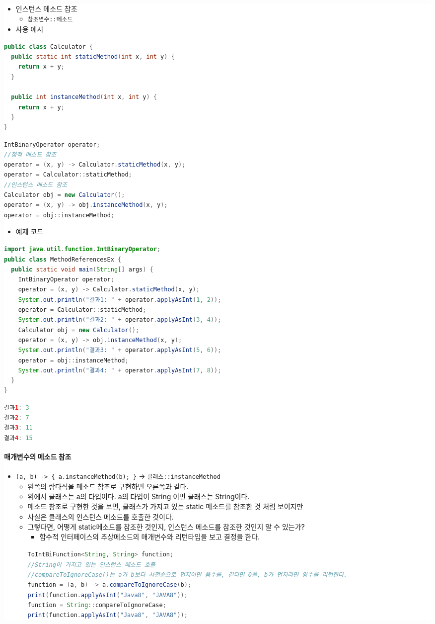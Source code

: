 * 인스턴스 메소드 참조
  * `참조변수::메소드`
* 사용 예시
```java
public class Calculator {
  public static int staticMethod(int x, int y) {
    return x + y;
  }
  
  public int instanceMethod(int x, int y) {
    return x + y;
  }
}
```
```java
IntBinaryOperator operator;
//정적 메소드 참조
operator = (x, y) -> Calculator.staticMethod(x, y);
operator = Calculator::staticMethod;
//인스턴스 메소드 참조
Calculator obj = new Calculator();
operator = (x, y) -> obj.instanceMethod(x, y);
operator = obj::instanceMethod;
```
* 예제 코드
```java
import java.util.function.IntBinaryOperator;
public class MethodReferencesEx {
  public static void main(String[] args) {
    IntBinaryOperator operator;
    operator = (x, y) -> Calculator.staticMethod(x, y);
    System.out.println("결과1: " + operator.applyAsInt(1, 2));
    operator = Calculator::staticMethod;
    System.out.println("결과2: " + operator.applyAsInt(3, 4));
    Calculator obj = new Calculator();
    operator = (x, y) -> obj.instanceMethod(x, y);
    System.out.println("결과3: " + operator.applyAsInt(5, 6));
    operator = obj::instanceMethod;
    System.out.println("결과4: " + operator.applyAsInt(7, 8));
  }
}
```
```java
결과1: 3
결과2: 7
결과3: 11
결과4: 15
```
#### 매개변수의 메소드 참조
* `(a, b) -> { a.instanceMethod(b); }` -> `클래스::instanceMethod`
  * 왼쪽의 람다식을 메소드 참조로 구현하면 오른쪽과 같다.
  * 위에서 클래스는 a의 타입이다. a의 타입이 String 이면 클래스는 String이다.
  * 메소드 참조로 구현한 것을 보면, 클래스가 가지고 있는 static 메소드를 참조한 것 처럼 보이지만
  * 사실은 클래스의 인스턴스 메소드를 호출한 것이다. 
  * 그렇다면, 어떻게 static메소드를 참조한 것인지, 인스턴스 메소드를 참조한 것인지 알 수 있는가?
    * 함수적 인터페이스의 추상메소드의 매개변수와 리턴타입을 보고 결정을 한다.
    ```java
    ToIntBiFunction<String, String> function;
    //String이 가지고 있는 인스턴스 메소드 호출
    //compareToIgnoreCase()는 a가 b보다 사전순으로 먼저이면 음수를, 같다면 0을, b가 먼저라면 양수를 리턴한다.
    function = (a, b) -> a.compareToIgnoreCase(b);
    print(function.applyAsInt("Java8", "JAVA8"));
    function = String::compareToIgnoreCase;
    print(function.applyAsInt("Java8", "JAVA8"));
    ```